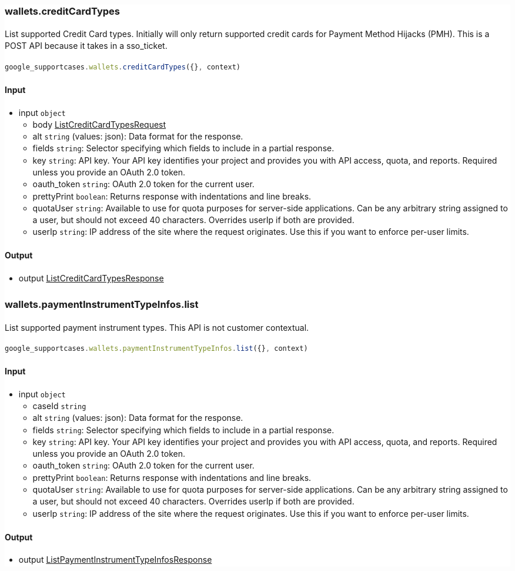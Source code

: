 ### wallets.creditCardTypes
List supported Credit Card types. Initially will only return supported credit cards for Payment Method Hijacks (PMH). This is a POST API because it takes in a sso_ticket.


```js
google_supportcases.wallets.creditCardTypes({}, context)
```

#### Input
* input `object`
  * body [ListCreditCardTypesRequest](#listcreditcardtypesrequest)
  * alt `string` (values: json): Data format for the response.
  * fields `string`: Selector specifying which fields to include in a partial response.
  * key `string`: API key. Your API key identifies your project and provides you with API access, quota, and reports. Required unless you provide an OAuth 2.0 token.
  * oauth_token `string`: OAuth 2.0 token for the current user.
  * prettyPrint `boolean`: Returns response with indentations and line breaks.
  * quotaUser `string`: Available to use for quota purposes for server-side applications. Can be any arbitrary string assigned to a user, but should not exceed 40 characters. Overrides userIp if both are provided.
  * userIp `string`: IP address of the site where the request originates. Use this if you want to enforce per-user limits.

#### Output
* output [ListCreditCardTypesResponse](#listcreditcardtypesresponse)

### wallets.paymentInstrumentTypeInfos.list
List supported payment instrument types. This API is not customer contextual.


```js
google_supportcases.wallets.paymentInstrumentTypeInfos.list({}, context)
```

#### Input
* input `object`
  * caseId `string`
  * alt `string` (values: json): Data format for the response.
  * fields `string`: Selector specifying which fields to include in a partial response.
  * key `string`: API key. Your API key identifies your project and provides you with API access, quota, and reports. Required unless you provide an OAuth 2.0 token.
  * oauth_token `string`: OAuth 2.0 token for the current user.
  * prettyPrint `boolean`: Returns response with indentations and line breaks.
  * quotaUser `string`: Available to use for quota purposes for server-side applications. Can be any arbitrary string assigned to a user, but should not exceed 40 characters. Overrides userIp if both are provided.
  * userIp `string`: IP address of the site where the request originates. Use this if you want to enforce per-user limits.

#### Output
* output [ListPaymentInstrumentTypeInfosResponse](#listpaymentinstrumenttypeinfosresponse)
